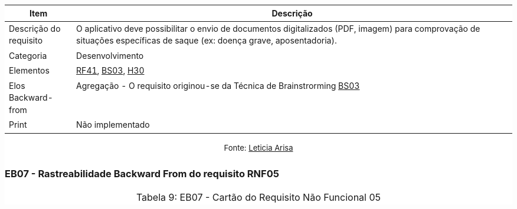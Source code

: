 <div align="center">

<table>
  <thead>
    <tr>
      <th>Item</th>
      <th>Descrição</th>
    </tr>
  </thead>
  <tbody>
    <tr>
      <td> Descrição do requisito </td>
      <td>O aplicativo deve possibilitar o envio de documentos digitalizados (PDF, imagem) para comprovação de situações específicas de saque (ex: doença grave, aposentadoria).</td>
    </tr>
    <tr>
      <td> Categoria </td>
      <td> Desenvolvimento </td>
    </tr>
    <tr>
      <td> Elementos </td>
      <td> <a href = https://requisitos-de-software.github.io/2025.1-FGTS/Elicitacao/Requisitos-elicitados/#RF>RF41</a>, <a href = https://requisitos-de-software.github.io/2025.1-FGTS/Elicitacao/Tecnicas-de-Elicitacao/Brainstroming/#BS_RF>BS03</a>, <a href = https://requisitos-de-software.github.io/2025.1-FGTS/Modelagem-II/Historias-De-Usuario/#H30)>H30</a></td>
    </tr>
    <tr>
      <td> Elos Backward-from </td>
      <td> 
      Agregação - O requisito originou-se da Técnica de Brainstrorming <a href = https://requisitos-de-software.github.io/2025.1-FGTS/Elicitacao/Tecnicas-de-Elicitacao/Brainstroming/#BS_RF>BS03</a>
      </td>
    </tr>
    <tr>
      <td> Print </td>
      <td> Não implementado </td>
    </tr>
  </tbody>
</table>

</div>

<font size="2"><p style="text-align: center">Fonte: [Leticia Arisa](https://github.com/Leticia-Arisa-K-Higa) </p></font>





### <a name="E07"></a> EB07 - Rastreabilidade Backward From do requisito RNF05

<font size="3"><p style="text-align: center">Tabela 9: EB07 - Cartão do Requisito Não Funcional 05</p></font>
